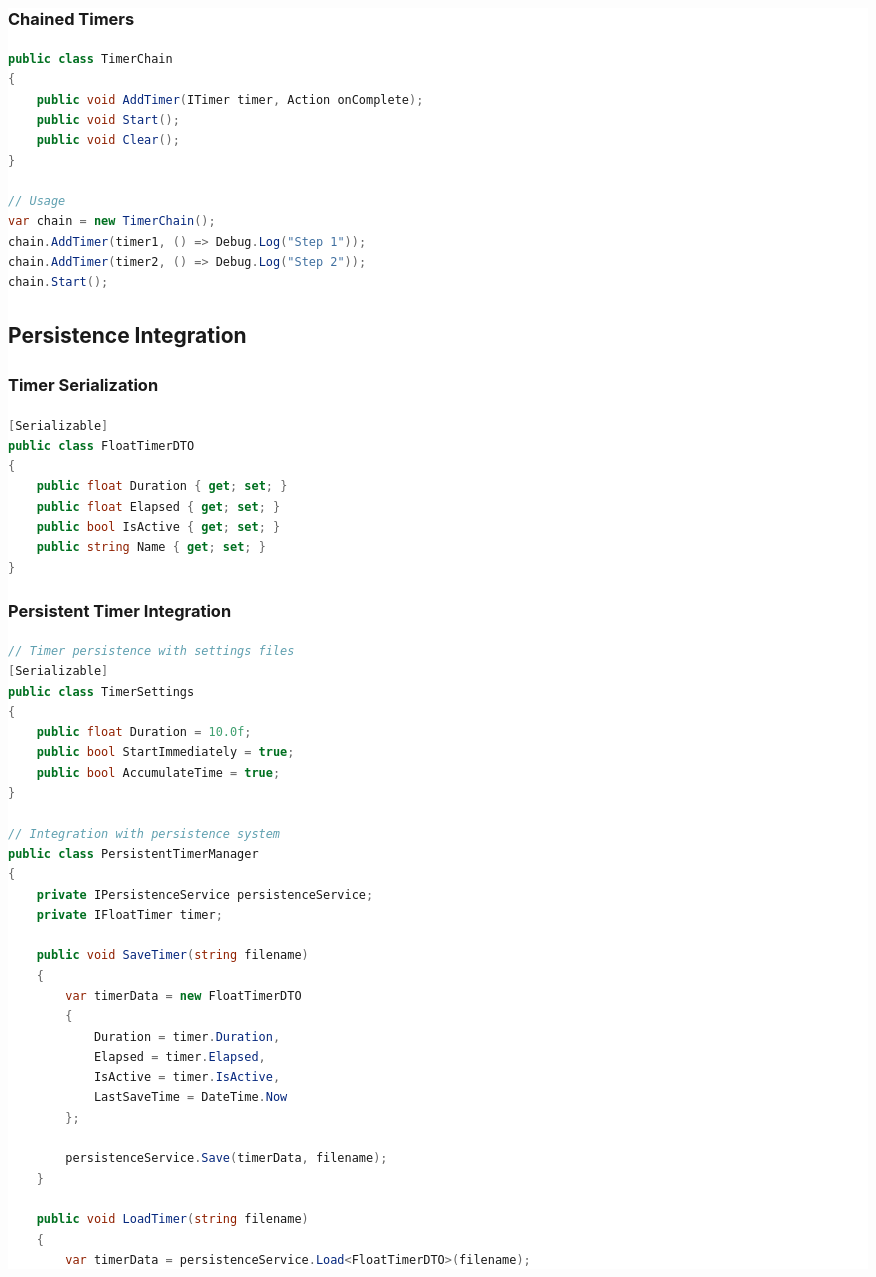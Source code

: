 ### Chained Timers
```csharp
public class TimerChain
{
    public void AddTimer(ITimer timer, Action onComplete);
    public void Start();
    public void Clear();
}

// Usage
var chain = new TimerChain();
chain.AddTimer(timer1, () => Debug.Log("Step 1"));
chain.AddTimer(timer2, () => Debug.Log("Step 2"));
chain.Start();
```

## Persistence Integration

### Timer Serialization
```csharp
[Serializable]
public class FloatTimerDTO
{
    public float Duration { get; set; }
    public float Elapsed { get; set; }
    public bool IsActive { get; set; }
    public string Name { get; set; }
}
```

### Persistent Timer Integration
```csharp
// Timer persistence with settings files
[Serializable]
public class TimerSettings
{
    public float Duration = 10.0f;
    public bool StartImmediately = true;
    public bool AccumulateTime = true;
}

// Integration with persistence system
public class PersistentTimerManager
{
    private IPersistenceService persistenceService;
    private IFloatTimer timer;
    
    public void SaveTimer(string filename)
    {
        var timerData = new FloatTimerDTO
        {
            Duration = timer.Duration,
            Elapsed = timer.Elapsed,
            IsActive = timer.IsActive,
            LastSaveTime = DateTime.Now
        };
        
        persistenceService.Save(timerData, filename);
    }
    
    public void LoadTimer(string filename)
    {
        var timerData = persistenceService.Load<FloatTimerDTO>(filename);
```
